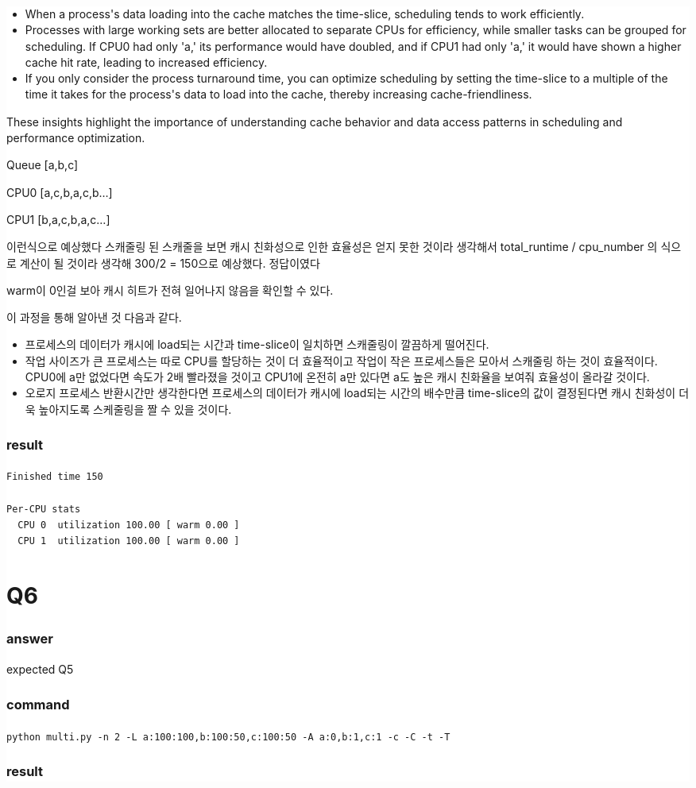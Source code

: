 - When a process's data loading into the cache matches the time-slice, scheduling tends to work efficiently.
- Processes with large working sets are better allocated to separate CPUs for efficiency, while smaller tasks can be grouped for scheduling. If CPU0 had only 'a,' its performance would have doubled, and if CPU1 had only 'a,' it would have shown a higher cache hit rate, leading to increased efficiency.
- If you only consider the process turnaround time, you can optimize scheduling by setting the time-slice to a multiple of the time it takes for the process's data to load into the cache, thereby increasing cache-friendliness.

These insights highlight the importance of understanding cache behavior and data access patterns in scheduling and performance optimization.

Queue [a,b,c]

CPU0 [a,c,b,a,c,b…]

CPU1 [b,a,c,b,a,c…]

이런식으로 예상했다 스캐줄링 된 스캐줄을 보면 캐시 친화성으로 인한 효율성은 얻지 못한 것이라 생각해서 total_runtime / cpu_number 의 식으로 계산이 될 것이라 생각해 300/2 = 150으로 예상했다. 정답이였다

warm이 0인걸 보아 캐시 히트가 전혀 일어나지 않음을 확인할 수 있다.

이 과정을 통해 알아낸 것 다음과 같다.

- 프로세스의 데이터가 캐시에 load되는 시간과 time-slice이 일치하면 스캐줄링이 깔끔하게 떨어진다.
- 작업 사이즈가 큰 프로세스는 따로 CPU를 할당하는 것이 더 효율적이고 작업이 작은 프로세스들은 모아서 스캐줄링 하는 것이 효율적이다. CPU0에 a만 없었다면 속도가 2배 빨라졌을 것이고 CPU1에 온전히 a만 있다면 a도 높은 캐시 친화율을 보여줘 효율성이 올라갈 것이다.
- 오로지 프로세스 반환시간만 생각한다면 프로세스의 데이터가 캐시에 load되는 시간의 배수만큼 time-slice의 값이 결정된다면 캐시 친화성이 더욱 높아지도록 스케줄링을 짤 수 있을 것이다.

### result

```
Finished time 150

Per-CPU stats
  CPU 0  utilization 100.00 [ warm 0.00 ]
  CPU 1  utilization 100.00 [ warm 0.00 ]
```

# Q6

### answer

expected Q5

### command

```
python multi.py -n 2 -L a:100:100,b:100:50,c:100:50 -A a:0,b:1,c:1 -c -C -t -T
```

### result
